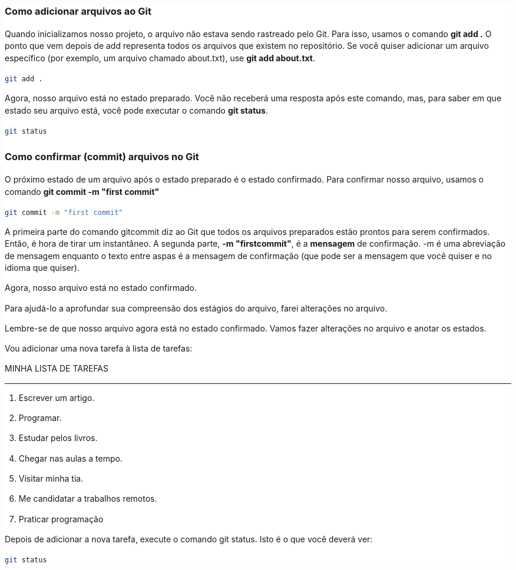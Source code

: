 ### Como adicionar arquivos ao Git

Quando inicializamos nosso projeto, o arquivo não estava sendo rastreado pelo Git. Para isso, usamos o comando **git add .** O ponto que vem depois de add representa todos os arquivos que existem no repositório. Se você quiser adicionar um arquivo específico (por exemplo, um arquivo chamado about.txt), use **git add about.txt**.

```bash
git add .
```

Agora, nosso arquivo está no estado preparado. Você não receberá uma resposta após este comando, mas, para saber em que estado seu arquivo está, você pode executar o comando **git status**.

```bash
git status
```

### Como confirmar (commit) arquivos no Git

O próximo estado de um arquivo após o estado preparado é o estado confirmado. Para confirmar nosso arquivo, usamos o comando **git commit -m "first commit"**

```bash
git commit -m "first commit"
```

A primeira parte do comando gitcommit diz ao Git que todos os arquivos preparados estão prontos para serem confirmados. Então, é hora de tirar um instantâneo. A segunda parte, **-m "firstcommit"**, é a **mensagem** de confirmação. -m é uma abreviação de mensagem enquanto o texto entre aspas é a mensagem de confirmação (que pode ser a mensagem que você quiser e no idioma que quiser).

Agora, nosso arquivo está no estado confirmado.

Para ajudá-lo a aprofundar sua compreensão dos estágios do arquivo, farei alterações no arquivo.

Lembre-se de que nosso arquivo agora está no estado confirmado. Vamos fazer alterações no arquivo e anotar os estados.

Vou adicionar uma nova tarefa à lista de tarefas:

MINHA LISTA DE TAREFAS

---

1. Escrever um artigo.
2. Programar.
3. Estudar pelos livros.
4. Chegar nas aulas a tempo.
5. Visitar minha tia.
   
6. Me candidatar a trabalhos remotos.
7. Praticar programação

Depois de adicionar a nova tarefa, execute o comando git status. Isto é o que você deverá ver:

```bash
git status
```

